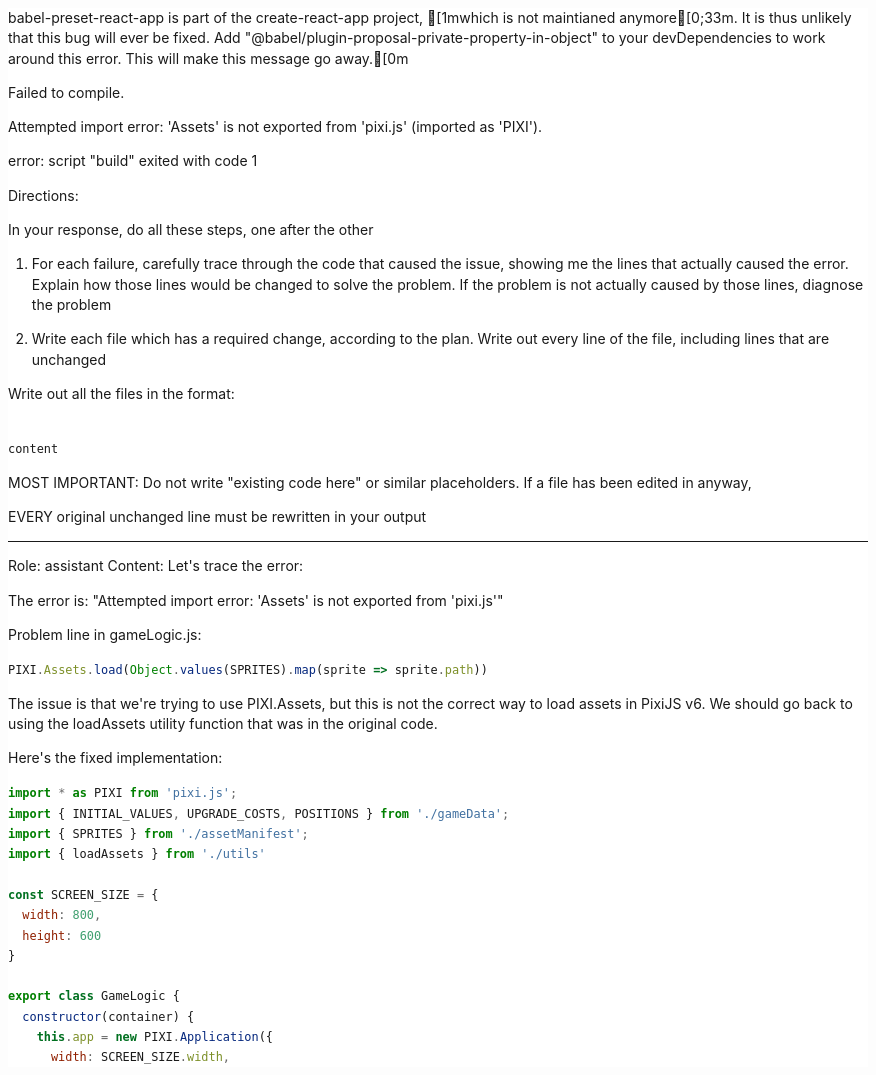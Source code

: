 babel-preset-react-app is part of the create-react-app project, [1mwhich
is not maintianed anymore[0;33m. It is thus unlikely that this bug will
ever be fixed. Add "@babel/plugin-proposal-private-property-in-object" to
your devDependencies to work around this error. This will make this message
go away.[0m

Failed to compile.

Attempted import error: 'Assets' is not exported from 'pixi.js' (imported as 'PIXI').


error: script "build" exited with code 1




Directions:

In your response, do all these steps, one after the other

1. For each failure, carefully trace through the code that caused the issue, showing me the lines that actually caused the error. Explain how those lines would be changed to solve the problem. If the problem is not actually caused by those lines, diagnose the problem

2. Write each file which has a required change, according to the plan. Write out every line of the file, including lines that are unchanged



Write out all the files in the format:

```filetype filepath

content

```



MOST IMPORTANT: Do not write "existing code here" or similar placeholders. If a file has been edited in anyway,

EVERY original unchanged line must be rewritten in your output
__________________
Role: assistant
Content: Let's trace the error:

The error is: "Attempted import error: 'Assets' is not exported from 'pixi.js'"

Problem line in gameLogic.js:
```javascript
PIXI.Assets.load(Object.values(SPRITES).map(sprite => sprite.path))
```

The issue is that we're trying to use PIXI.Assets, but this is not the correct way to load assets in PixiJS v6. We should go back to using the loadAssets utility function that was in the original code.

Here's the fixed implementation:

```js src/game/gameLogic.js
import * as PIXI from 'pixi.js';
import { INITIAL_VALUES, UPGRADE_COSTS, POSITIONS } from './gameData';
import { SPRITES } from './assetManifest';
import { loadAssets } from './utils'

const SCREEN_SIZE = {
  width: 800,
  height: 600
}

export class GameLogic {
  constructor(container) {
    this.app = new PIXI.Application({
      width: SCREEN_SIZE.width,
```